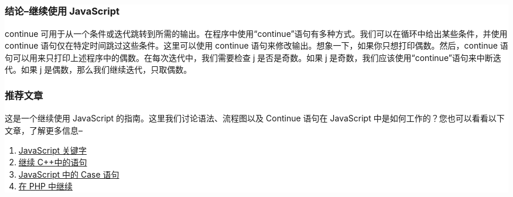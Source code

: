 

### 结论–继续使用 JavaScript

continue 可用于从一个条件或迭代跳转到所需的输出。在程序中使用“continue”语句有多种方式。我们可以在循环中给出某些条件，并使用 continue 语句仅在特定时间跳过这些条件。这里可以使用 continue 语句来修改输出。想象一下，如果你只想打印偶数。然后，continue 语句可以用来只打印上述程序中的偶数。在每次迭代中，我们需要检查 j 是否是奇数。如果 j 是奇数，我们应该使用“continue”语句来中断迭代。如果 j 是偶数，那么我们继续迭代，只取偶数。

### 推荐文章

这是一个继续使用 JavaScript 的指南。这里我们讨论语法、流程图以及 Continue 语句在 JavaScript 中是如何工作的？您也可以看看以下文章，了解更多信息–

1.  [JavaScript 关键字](https://www.educba.com/javascript-keywords/)
2.  [继续 C++中的语句](https://www.educba.com/continue-statement-in-c-plus-plus/)
3.  [JavaScript 中的 Case 语句](https://www.educba.com/case-statement-in-javascript/)
4.  [在 PHP 中继续](https://www.educba.com/continue-in-php/)





